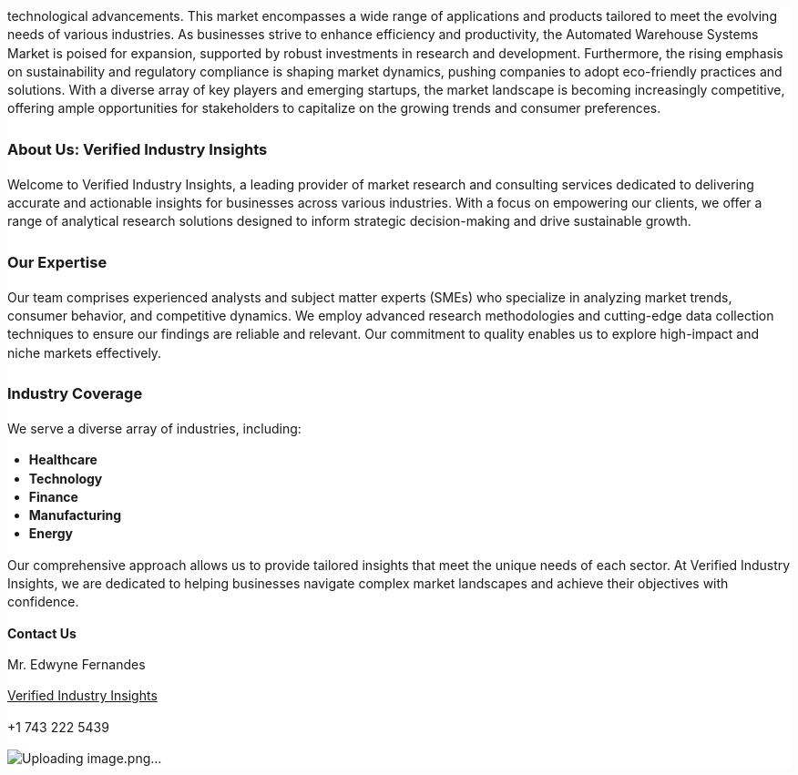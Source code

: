 technological advancements. This market encompasses a wide range of applications and products tailored to meet the evolving needs of various industries. As businesses strive to enhance efficiency and productivity, the Automated Warehouse Systems Market is poised for expansion, supported by robust investments in research and development. Furthermore, the rising emphasis on sustainability and regulatory compliance is shaping market dynamics, pushing companies to adopt eco-friendly practices and solutions. With a diverse array of key players and emerging startups, the market landscape is becoming increasingly competitive, offering ample opportunities for stakeholders to capitalize on the growing trends and consumer preferences.</p><h3>About Us: Verified Industry Insights</h3><p>Welcome to Verified Industry Insights, a leading provider of market research and consulting services dedicated to delivering accurate and actionable insights for businesses across various industries. With a focus on empowering our clients, we offer a range of analytical research solutions designed to inform strategic decision-making and drive sustainable growth.</p><h3>Our Expertise</h3><p>Our team comprises experienced analysts and subject matter experts (SMEs) who specialize in analyzing market trends, consumer behavior, and competitive dynamics. We employ advanced research methodologies and cutting-edge data collection techniques to ensure our findings are reliable and relevant. Our commitment to quality enables us to explore high-impact and niche markets effectively.</p><h3>Industry Coverage</h3><p>We serve a diverse array of industries, including:</p><ul><li><strong>Healthcare</strong></li><li><strong>Technology</strong></li><li><strong>Finance</strong></li><li><strong>Manufacturing</strong></li><li><strong>Energy</strong></li></ul><p>Our comprehensive approach allows us to provide tailored insights that meet the unique needs of each sector. At Verified Industry Insights, we are dedicated to helping businesses navigate complex market landscapes and achieve their objectives with confidence.</p><p><strong>Contact Us</strong></p><p>Mr. Edwyne Fernandes</p><p><a href="https://www.verifiedindustryinsights.com/">Verified Industry Insights</a></p><p>+1 743 222 5439</p>
![Uploading image.png…]()
